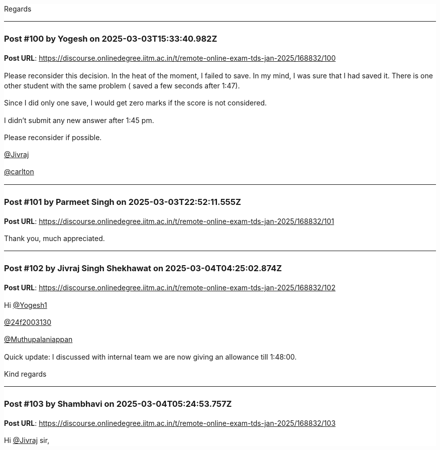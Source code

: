 Regards

---

### Post #100 by Yogesh on 2025-03-03T15:33:40.982Z
**Post URL**: https://discourse.onlinedegree.iitm.ac.in/t/remote-online-exam-tds-jan-2025/168832/100

Please reconsider this decision. In the heat of the moment, I failed to save. In my mind, I was sure that I had saved it. There is one other student with the same problem ( saved a few seconds after 1:47).

Since I did only one save, I would get zero marks if the score is not considered.

I didn’t submit any new answer after 1:45 pm.

Please reconsider if possible.

[@Jivraj](/u/jivraj)

[@carlton](/u/carlton)

---

### Post #101 by Parmeet Singh on 2025-03-03T22:52:11.555Z
**Post URL**: https://discourse.onlinedegree.iitm.ac.in/t/remote-online-exam-tds-jan-2025/168832/101

Thank you, much appreciated.

---

### Post #102 by Jivraj Singh Shekhawat on 2025-03-04T04:25:02.874Z
**Post URL**: https://discourse.onlinedegree.iitm.ac.in/t/remote-online-exam-tds-jan-2025/168832/102

Hi
[@Yogesh1](/u/yogesh1)

[@24f2003130](/u/24f2003130)

[@Muthupalaniappan](/u/muthupalaniappan)

Quick update:  I discussed with internal team we are now giving an allowance till 1:48:00.

Kind regards

---

### Post #103 by Shambhavi  on 2025-03-04T05:24:53.757Z
**Post URL**: https://discourse.onlinedegree.iitm.ac.in/t/remote-online-exam-tds-jan-2025/168832/103

Hi
[@Jivraj](/u/jivraj)
 sir,
